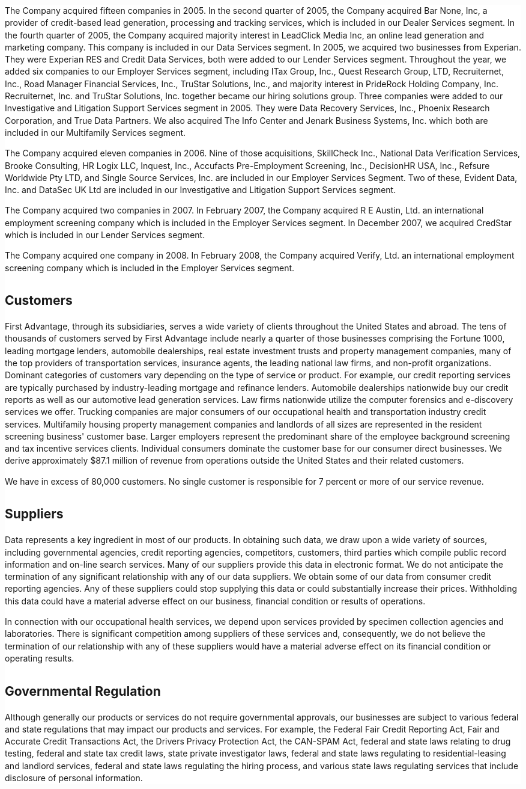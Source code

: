 <p>The Company acquired fifteen companies in 2005. In the second quarter of 2005, the Company acquired Bar None, Inc, a provider of credit-based lead generation, processing and tracking services, which is included in our Dealer Services segment. In the fourth quarter of 2005, the Company acquired majority interest in LeadClick Media Inc, an online lead generation and marketing company. This company is included in our Data Services segment. In 2005, we acquired two businesses from Experian. They were Experian RES and Credit Data Services, both were added to our Lender Services segment. Throughout the year, we added six companies to our Employer Services segment, including ITax Group, Inc., Quest Research Group, LTD, Recruiternet, Inc., Road Manager Financial Services, Inc., TruStar Solutions, Inc., and majority interest in PrideRock Holding Company, Inc. Recruiternet, Inc. and TruStar Solutions, Inc. together became our hiring solutions group. Three companies were added to our Investigative and Litigation Support Services segment in 2005. They were Data Recovery Services, Inc., Phoenix Research Corporation, and True Data Partners. We also acquired The Info Center and Jenark Business Systems, Inc. which both are included in our Multifamily Services segment.</p>
<p>The Company acquired eleven companies in 2006. Nine of those acquisitions, SkillCheck Inc., National Data Verification Services, Brooke Consulting, HR Logix LLC, Inquest, Inc., Accufacts Pre-Employment Screening, Inc., DecisionHR USA, Inc., Refsure Worldwide Pty LTD, and Single Source Services, Inc. are included in our Employer Services Segment. Two of these, Evident Data, Inc. and DataSec UK Ltd are included in our Investigative and Litigation Support Services segment.</p>
<p>The Company acquired two companies in 2007. In February 2007, the Company acquired R E Austin, Ltd. an international employment screening company which is included in the Employer Services segment. In December 2007, we acquired CredStar which is included in our Lender Services segment.</p>
<p>The Company acquired one company in 2008. In February 2008, the Company acquired Verify, Ltd. an international employment screening company which is included in the Employer Services segment.</p>
<h2>Customers</h2>
<p>First Advantage, through its subsidiaries, serves a wide variety of clients throughout the United States and abroad. The tens of thousands of customers served by First Advantage include nearly a quarter of those businesses comprising the Fortune 1000, leading mortgage lenders, automobile dealerships, real estate investment trusts and property management companies, many of the top providers of transportation services, insurance agents, the leading national law firms, and non-profit organizations. Dominant categories of customers vary depending on the type of service or product. For example, our credit reporting services are typically purchased by industry-leading mortgage and refinance lenders. Automobile dealerships nationwide buy our credit reports as well as our automotive lead generation services. Law firms nationwide utilize the computer forensics and e-discovery services we offer. Trucking companies are major consumers of our occupational health and transportation industry credit services. Multifamily housing property management companies and landlords of all sizes are represented in the resident screening business' customer base. Larger employers represent the predominant share of the employee background screening and tax incentive services clients. Individual consumers dominate the customer base for our consumer direct businesses. We derive approximately $87.1 million of revenue from operations outside the United States and their related customers.</p>
<p>We have in excess of 80,000 customers. No single customer is responsible for 7 percent or more of our service revenue.</p>
<h2>Suppliers</h2>
<p>Data represents a key ingredient in most of our products. In obtaining such data, we draw upon a wide variety of sources, including governmental agencies, credit reporting agencies, competitors, customers, third parties which compile public record information and on-line search services. Many of our suppliers provide this data in electronic format. We do not anticipate the termination of any significant relationship with any of our data suppliers. We obtain some of our data from consumer credit reporting agencies. Any of these suppliers could stop supplying this data or could substantially increase their prices. Withholding this data could have a material adverse effect on our business, financial condition or results of operations.</p>
<p>In connection with our occupational health services, we depend upon services provided by specimen collection agencies and laboratories. There is significant competition among suppliers of these services and, consequently, we do not believe the termination of our relationship with any of these suppliers would have a material adverse effect on its financial condition or operating results.</p>
<h2>Governmental Regulation</h2>
<p>Although generally our products or services do not require governmental approvals, our businesses are subject to various federal and state regulations that may impact our products and services. For example, the Federal Fair Credit Reporting Act, Fair and Accurate Credit Transactions Act, the Drivers Privacy Protection Act, the CAN-SPAM Act, federal and state laws relating to drug testing, federal and state tax credit laws, state private investigator laws, federal and state laws regulating to residential-leasing and landlord services, federal and state laws regulating the hiring process, and various state laws regulating services that include disclosure of personal information.</p>
